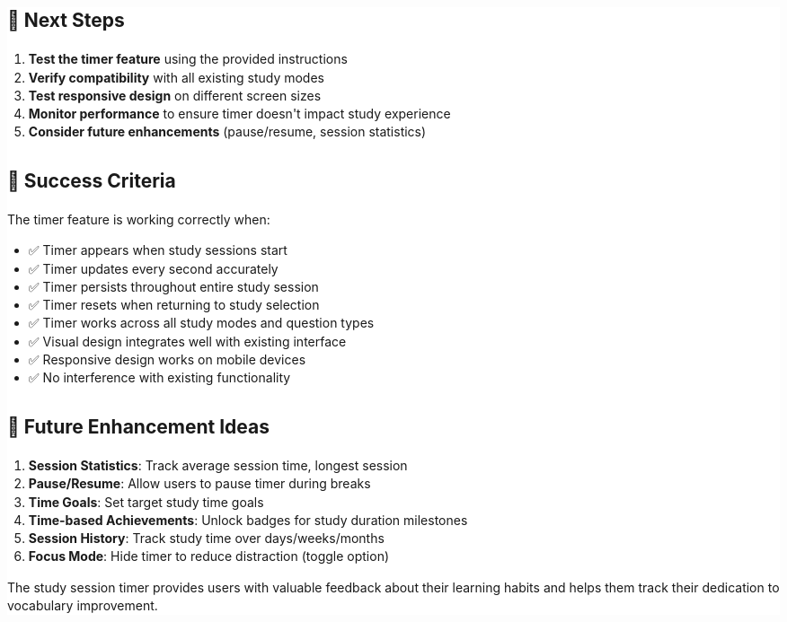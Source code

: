 ## 🚀 **Next Steps**

1. **Test the timer feature** using the provided instructions
2. **Verify compatibility** with all existing study modes
3. **Test responsive design** on different screen sizes
4. **Monitor performance** to ensure timer doesn't impact study experience
5. **Consider future enhancements** (pause/resume, session statistics)

## 🎉 **Success Criteria**

The timer feature is working correctly when:
- ✅ Timer appears when study sessions start
- ✅ Timer updates every second accurately
- ✅ Timer persists throughout entire study session
- ✅ Timer resets when returning to study selection
- ✅ Timer works across all study modes and question types
- ✅ Visual design integrates well with existing interface
- ✅ Responsive design works on mobile devices
- ✅ No interference with existing functionality

## 🔮 **Future Enhancement Ideas**

1. **Session Statistics**: Track average session time, longest session
2. **Pause/Resume**: Allow users to pause timer during breaks
3. **Time Goals**: Set target study time goals
4. **Time-based Achievements**: Unlock badges for study duration milestones
5. **Session History**: Track study time over days/weeks/months
6. **Focus Mode**: Hide timer to reduce distraction (toggle option)

The study session timer provides users with valuable feedback about their learning habits and helps them track their dedication to vocabulary improvement.
